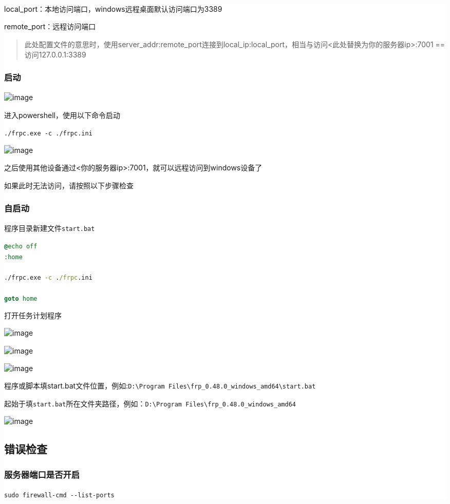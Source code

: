 local_port：本地访问端口，windows远程桌面默认访问端口为3389

remote_port：远程访问端口

> 此处配置文件的意思时，使用server_addr:remote_port连接到local_ip:local_port，相当与访问<此处替换为你的服务器ip>:7001 == 访问127.0.0.1:3389

### 启动

![image](https://user-pic-1308549476.cos.ap-nanjing.myqcloud.com/pic/33931684757171733.png/default)

进入powershell，使用以下命令启动

```shell
./frpc.exe -c ./frpc.ini
```

![image](https://user-pic-1308549476.cos.ap-nanjing.myqcloud.com/pic/11441684757181534.png/default)

之后使用其他设备通过<你的服务器ip>:7001，就可以远程访问到windows设备了

如果此时无法访问，请按照以下步骤检查

### 自启动

程序目录新建文件`start.bat`

```bat
@echo off
:home

./frpc.exe -c ./frpc.ini

goto home
```

打开任务计划程序

![image](https://user-pic-1308549476.cos.ap-nanjing.myqcloud.com/pic/36741686924391076.png/default)

![image](https://user-pic-1308549476.cos.ap-nanjing.myqcloud.com/pic/68801686924484760.png)

![image](https://user-pic-1308549476.cos.ap-nanjing.myqcloud.com/pic/59551686924545528.png)

程序或脚本填start.bat文件位置，例如:`D:\Program Files\frp_0.48.0_windows_amd64\start.bat`

起始于填`start.bat`所在文件夹路径，例如：`D:\Program Files\frp_0.48.0_windows_amd64`

![image](https://user-pic-1308549476.cos.ap-nanjing.myqcloud.com/pic/18471686924639504.png)

## 错误检查

### 服务器端口是否开启

```shell
sudo firewall-cmd --list-ports
```
